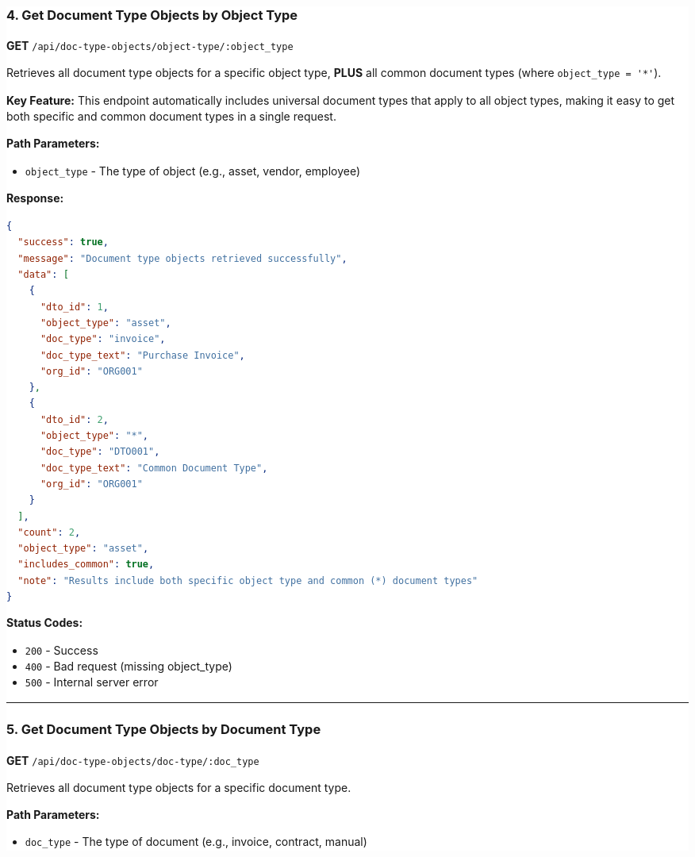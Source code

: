 
### 4. Get Document Type Objects by Object Type
**GET** `/api/doc-type-objects/object-type/:object_type`

Retrieves all document type objects for a specific object type, **PLUS** all common document types (where `object_type = '*'`).

**Key Feature:** This endpoint automatically includes universal document types that apply to all object types, making it easy to get both specific and common document types in a single request.

**Path Parameters:**
- `object_type` - The type of object (e.g., asset, vendor, employee)

**Response:**
```json
{
  "success": true,
  "message": "Document type objects retrieved successfully",
  "data": [
    {
      "dto_id": 1,
      "object_type": "asset",
      "doc_type": "invoice",
      "doc_type_text": "Purchase Invoice",
      "org_id": "ORG001"
    },
    {
      "dto_id": 2,
      "object_type": "*",
      "doc_type": "DTO001",
      "doc_type_text": "Common Document Type",
      "org_id": "ORG001"
    }
  ],
  "count": 2,
  "object_type": "asset",
  "includes_common": true,
  "note": "Results include both specific object type and common (*) document types"
}
```

**Status Codes:**
- `200` - Success
- `400` - Bad request (missing object_type)
- `500` - Internal server error

---

### 5. Get Document Type Objects by Document Type
**GET** `/api/doc-type-objects/doc-type/:doc_type`

Retrieves all document type objects for a specific document type.

**Path Parameters:**
- `doc_type` - The type of document (e.g., invoice, contract, manual)
